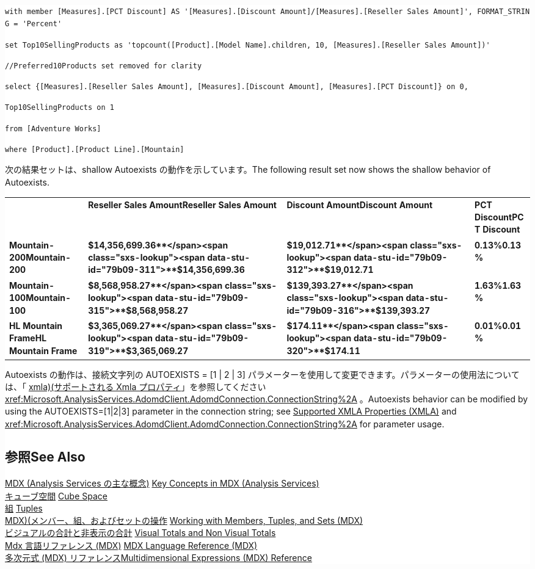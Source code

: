  `with member [Measures].[PCT Discount] AS '[Measures].[Discount Amount]/[Measures].[Reseller Sales Amount]', FORMAT_STRING = 'Percent'`  
  
 `set Top10SellingProducts as 'topcount([Product].[Model Name].children, 10, [Measures].[Reseller Sales Amount])'`  
  
 `//Preferred10Products set removed for clarity`  
  
 `select {[Measures].[Reseller Sales Amount], [Measures].[Discount Amount], [Measures].[PCT Discount]} on 0,`  
  
 `Top10SellingProducts on 1`  
  
 `from [Adventure Works]`  
  
 `where [Product].[Product Line].[Mountain]`  
  
 <span data-ttu-id="79b09-306">次の結果セットは、shallow Autoexists の動作を示しています。</span><span class="sxs-lookup"><span data-stu-id="79b09-306">The following result set now shows the shallow behavior of Autoexists.</span></span>  
  
|||||  
|-|-|-|-|  
||<span data-ttu-id="79b09-307">**Reseller Sales Amount**</span><span class="sxs-lookup"><span data-stu-id="79b09-307">**Reseller Sales Amount**</span></span>|<span data-ttu-id="79b09-308">**Discount Amount**</span><span class="sxs-lookup"><span data-stu-id="79b09-308">**Discount Amount**</span></span>|<span data-ttu-id="79b09-309">**PCT Discount**</span><span class="sxs-lookup"><span data-stu-id="79b09-309">**PCT Discount**</span></span>|  
|<span data-ttu-id="79b09-310">**Mountain-200**</span><span class="sxs-lookup"><span data-stu-id="79b09-310">**Mountain-200**</span></span>|<span data-ttu-id="79b09-311">**$14,356,699.36**</span><span class="sxs-lookup"><span data-stu-id="79b09-311">**$14,356,699.36**</span></span>|<span data-ttu-id="79b09-312">**$19,012.71**</span><span class="sxs-lookup"><span data-stu-id="79b09-312">**$19,012.71**</span></span>|<span data-ttu-id="79b09-313">**0.13%**</span><span class="sxs-lookup"><span data-stu-id="79b09-313">**0.13%**</span></span>|  
|<span data-ttu-id="79b09-314">**Mountain-100**</span><span class="sxs-lookup"><span data-stu-id="79b09-314">**Mountain-100**</span></span>|<span data-ttu-id="79b09-315">**$8,568,958.27**</span><span class="sxs-lookup"><span data-stu-id="79b09-315">**$8,568,958.27**</span></span>|<span data-ttu-id="79b09-316">**$139,393.27**</span><span class="sxs-lookup"><span data-stu-id="79b09-316">**$139,393.27**</span></span>|<span data-ttu-id="79b09-317">**1.63%**</span><span class="sxs-lookup"><span data-stu-id="79b09-317">**1.63%**</span></span>|  
|<span data-ttu-id="79b09-318">**HL Mountain Frame**</span><span class="sxs-lookup"><span data-stu-id="79b09-318">**HL Mountain Frame**</span></span>|<span data-ttu-id="79b09-319">**$3,365,069.27**</span><span class="sxs-lookup"><span data-stu-id="79b09-319">**$3,365,069.27**</span></span>|<span data-ttu-id="79b09-320">**$174.11**</span><span class="sxs-lookup"><span data-stu-id="79b09-320">**$174.11**</span></span>|<span data-ttu-id="79b09-321">**0.01%**</span><span class="sxs-lookup"><span data-stu-id="79b09-321">**0.01%**</span></span>|  
  
 <span data-ttu-id="79b09-322">Autoexists の動作は、接続文字列の AUTOEXISTS = [1 | 2 | 3] パラメーターを使用して変更できます。パラメーターの使用法については、「 [xmla&#41;&#40;サポートされる Xmla プロパティ](https://docs.microsoft.com/bi-reference/xmla/xml-elements-properties/propertylist-element-supported-xmla-properties)」を参照してください <xref:Microsoft.AnalysisServices.AdomdClient.AdomdConnection.ConnectionString%2A> 。</span><span class="sxs-lookup"><span data-stu-id="79b09-322">Autoexists behavior can be modified by using the AUTOEXISTS=[1|2|3] parameter in the connection string; see [Supported XMLA Properties &#40;XMLA&#41;](https://docs.microsoft.com/bi-reference/xmla/xml-elements-properties/propertylist-element-supported-xmla-properties) and <xref:Microsoft.AnalysisServices.AdomdClient.AdomdConnection.ConnectionString%2A> for parameter usage.</span></span>  
  
## <a name="see-also"></a><span data-ttu-id="79b09-323">参照</span><span class="sxs-lookup"><span data-stu-id="79b09-323">See Also</span></span>  
 <span data-ttu-id="79b09-324">[MDX &#40;Analysis Services の主な概念&#41;](../key-concepts-in-mdx-analysis-services.md) </span><span class="sxs-lookup"><span data-stu-id="79b09-324">[Key Concepts in MDX &#40;Analysis Services&#41;](../key-concepts-in-mdx-analysis-services.md) </span></span>  
 <span data-ttu-id="79b09-325">[キューブ空間](cube-space.md) </span><span class="sxs-lookup"><span data-stu-id="79b09-325">[Cube Space](cube-space.md) </span></span>  
 <span data-ttu-id="79b09-326">[組](tuples.md) </span><span class="sxs-lookup"><span data-stu-id="79b09-326">[Tuples](tuples.md) </span></span>  
 <span data-ttu-id="79b09-327">[MDX&#41;&#40;メンバー、組、およびセットの操作](working-with-members-tuples-and-sets-mdx.md) </span><span class="sxs-lookup"><span data-stu-id="79b09-327">[Working with Members, Tuples, and Sets &#40;MDX&#41;](working-with-members-tuples-and-sets-mdx.md) </span></span>  
 <span data-ttu-id="79b09-328">[ビジュアルの合計と非表示の合計](visual-totals-and-non-visual-totals.md) </span><span class="sxs-lookup"><span data-stu-id="79b09-328">[Visual Totals and Non Visual Totals](visual-totals-and-non-visual-totals.md) </span></span>  
 <span data-ttu-id="79b09-329">[Mdx 言語リファレンス &#40;MDX&#41;](/sql/mdx/mdx-language-reference-mdx) </span><span class="sxs-lookup"><span data-stu-id="79b09-329">[MDX Language Reference &#40;MDX&#41;](/sql/mdx/mdx-language-reference-mdx) </span></span>  
 [<span data-ttu-id="79b09-330">多次元式 &#40;MDX&#41; リファレンス</span><span class="sxs-lookup"><span data-stu-id="79b09-330">Multidimensional Expressions &#40;MDX&#41; Reference</span></span>](/sql/mdx/multidimensional-expressions-mdx-reference)  
  
  
